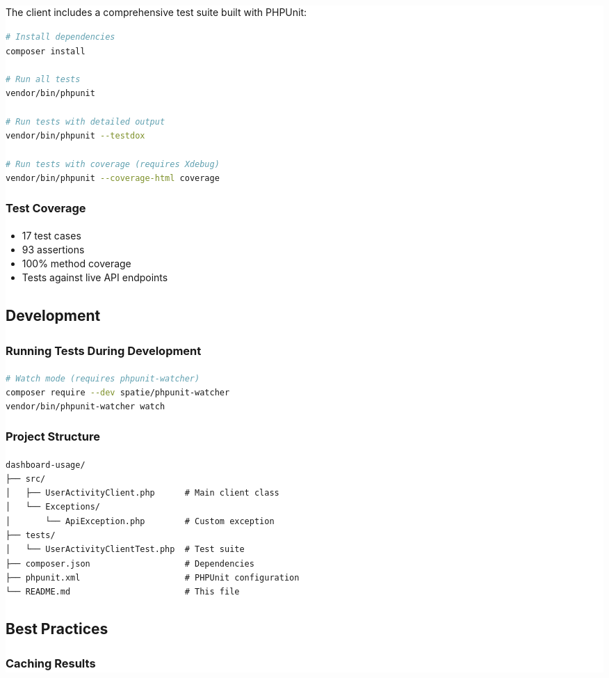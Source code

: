 The client includes a comprehensive test suite built with PHPUnit:

```bash
# Install dependencies
composer install

# Run all tests
vendor/bin/phpunit

# Run tests with detailed output
vendor/bin/phpunit --testdox

# Run tests with coverage (requires Xdebug)
vendor/bin/phpunit --coverage-html coverage
```

### Test Coverage

- 17 test cases
- 93 assertions
- 100% method coverage
- Tests against live API endpoints

## Development

### Running Tests During Development

```bash
# Watch mode (requires phpunit-watcher)
composer require --dev spatie/phpunit-watcher
vendor/bin/phpunit-watcher watch
```

### Project Structure

```
dashboard-usage/
├── src/
│   ├── UserActivityClient.php      # Main client class
│   └── Exceptions/
│       └── ApiException.php        # Custom exception
├── tests/
│   └── UserActivityClientTest.php  # Test suite
├── composer.json                   # Dependencies
├── phpunit.xml                     # PHPUnit configuration
└── README.md                       # This file
```

## Best Practices

### Caching Results

